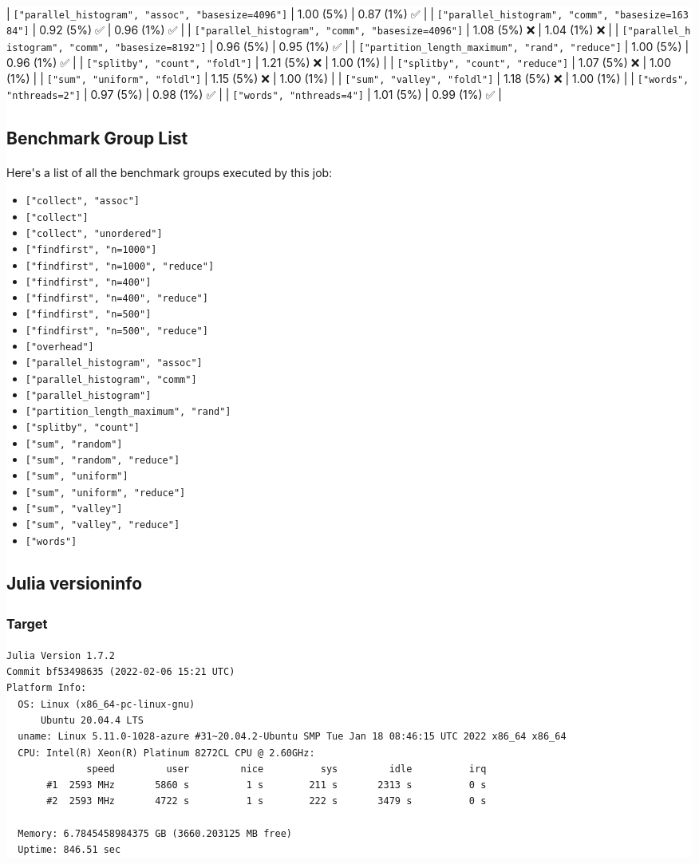 | `["parallel_histogram", "assoc", "basesize=4096"]`  |                   1.00 (5%)  | 0.87 (1%) :white_check_mark: |
| `["parallel_histogram", "comm", "basesize=16384"]`  | 0.92 (5%) :white_check_mark: | 0.96 (1%) :white_check_mark: |
| `["parallel_histogram", "comm", "basesize=4096"]`   |                1.08 (5%) :x: |                1.04 (1%) :x: |
| `["parallel_histogram", "comm", "basesize=8192"]`   |                   0.96 (5%)  | 0.95 (1%) :white_check_mark: |
| `["partition_length_maximum", "rand", "reduce"]`    |                   1.00 (5%)  | 0.96 (1%) :white_check_mark: |
| `["splitby", "count", "foldl"]`                     |                1.21 (5%) :x: |                   1.00 (1%)  |
| `["splitby", "count", "reduce"]`                    |                1.07 (5%) :x: |                   1.00 (1%)  |
| `["sum", "uniform", "foldl"]`                       |                1.15 (5%) :x: |                   1.00 (1%)  |
| `["sum", "valley", "foldl"]`                        |                1.18 (5%) :x: |                   1.00 (1%)  |
| `["words", "nthreads=2"]`                           |                   0.97 (5%)  | 0.98 (1%) :white_check_mark: |
| `["words", "nthreads=4"]`                           |                   1.01 (5%)  | 0.99 (1%) :white_check_mark: |

## Benchmark Group List
Here's a list of all the benchmark groups executed by this job:

- `["collect", "assoc"]`
- `["collect"]`
- `["collect", "unordered"]`
- `["findfirst", "n=1000"]`
- `["findfirst", "n=1000", "reduce"]`
- `["findfirst", "n=400"]`
- `["findfirst", "n=400", "reduce"]`
- `["findfirst", "n=500"]`
- `["findfirst", "n=500", "reduce"]`
- `["overhead"]`
- `["parallel_histogram", "assoc"]`
- `["parallel_histogram", "comm"]`
- `["parallel_histogram"]`
- `["partition_length_maximum", "rand"]`
- `["splitby", "count"]`
- `["sum", "random"]`
- `["sum", "random", "reduce"]`
- `["sum", "uniform"]`
- `["sum", "uniform", "reduce"]`
- `["sum", "valley"]`
- `["sum", "valley", "reduce"]`
- `["words"]`

## Julia versioninfo

### Target
```
Julia Version 1.7.2
Commit bf53498635 (2022-02-06 15:21 UTC)
Platform Info:
  OS: Linux (x86_64-pc-linux-gnu)
      Ubuntu 20.04.4 LTS
  uname: Linux 5.11.0-1028-azure #31~20.04.2-Ubuntu SMP Tue Jan 18 08:46:15 UTC 2022 x86_64 x86_64
  CPU: Intel(R) Xeon(R) Platinum 8272CL CPU @ 2.60GHz: 
              speed         user         nice          sys         idle          irq
       #1  2593 MHz       5860 s          1 s        211 s       2313 s          0 s
       #2  2593 MHz       4722 s          1 s        222 s       3479 s          0 s
       
  Memory: 6.7845458984375 GB (3660.203125 MB free)
  Uptime: 846.51 sec
```